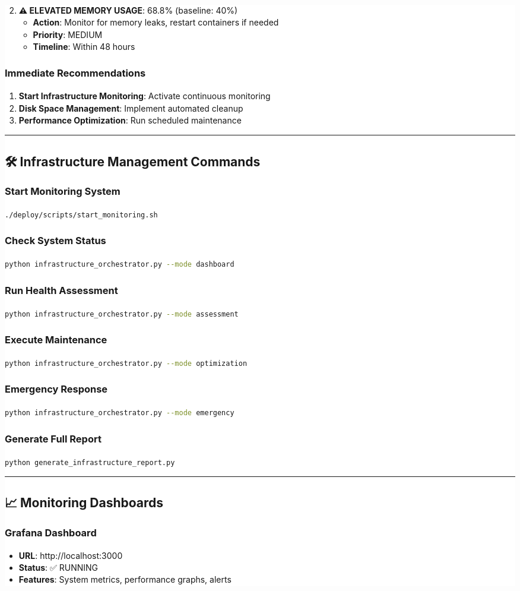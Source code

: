2. **⚠️ ELEVATED MEMORY USAGE**: 68.8% (baseline: 40%)
   - **Action**: Monitor for memory leaks, restart containers if needed
   - **Priority**: MEDIUM
   - **Timeline**: Within 48 hours

### Immediate Recommendations
1. **Start Infrastructure Monitoring**: Activate continuous monitoring
2. **Disk Space Management**: Implement automated cleanup
3. **Performance Optimization**: Run scheduled maintenance

---

## 🛠️ Infrastructure Management Commands

### Start Monitoring System
```bash
./deploy/scripts/start_monitoring.sh
```

### Check System Status
```bash
python infrastructure_orchestrator.py --mode dashboard
```

### Run Health Assessment
```bash
python infrastructure_orchestrator.py --mode assessment
```

### Execute Maintenance
```bash
python infrastructure_orchestrator.py --mode optimization
```

### Emergency Response
```bash
python infrastructure_orchestrator.py --mode emergency
```

### Generate Full Report
```bash
python generate_infrastructure_report.py
```

---

## 📈 Monitoring Dashboards

### Grafana Dashboard
- **URL**: http://localhost:3000
- **Status**: ✅ RUNNING
- **Features**: System metrics, performance graphs, alerts
